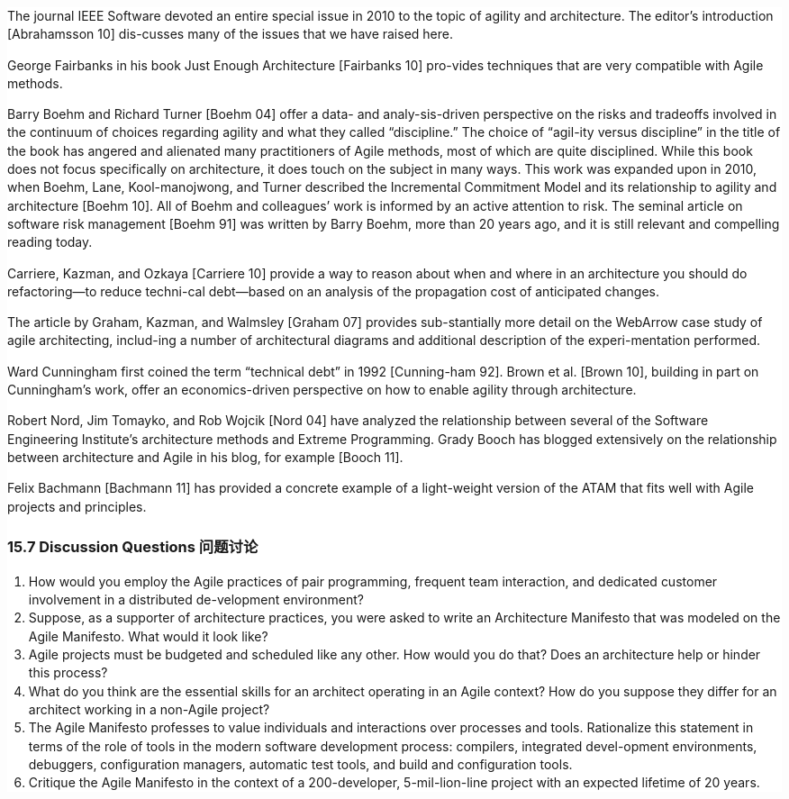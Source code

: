 The journal IEEE Software devoted an entire special issue in 2010 to the topic of agility and architecture. The editor’s introduction [Abrahamsson 10] dis-cusses many of the issues that we have raised here.

George Fairbanks in his book Just Enough Architecture [Fairbanks 10] pro-vides techniques that are very compatible with Agile methods.

Barry Boehm and Richard Turner [Boehm 04] offer a data- and analy-sis-driven perspective on the risks and tradeoffs involved in the continuum of choices regarding agility and what they called “discipline.” The choice of “agil-ity versus discipline” in the title of the book has angered and alienated many practitioners of Agile methods, most of which are quite disciplined. While this book does not focus specifically on architecture, it does touch on the subject in many ways. This work was expanded upon in 2010, when Boehm, Lane, Kool-manojwong, and Turner described the Incremental Commitment Model and its relationship to agility and architecture [Boehm 10]. All of Boehm and colleagues’ work is informed by an active attention to risk. The seminal article on software risk management [Boehm 91] was written by Barry Boehm, more than 20 years ago, and it is still relevant and compelling reading today.

Carriere, Kazman, and Ozkaya [Carriere 10] provide a way to reason about when and where in an architecture you should do refactoring—to reduce techni-cal debt—based on an analysis of the propagation cost of anticipated changes.

The article by Graham, Kazman, and Walmsley [Graham 07] provides sub-stantially more detail on the WebArrow case study of agile architecting, includ-ing a number of architectural diagrams and additional description of the experi-mentation performed.

Ward Cunningham first coined the term “technical debt” in 1992 [Cunning-ham 92]. Brown et al. [Brown 10], building in part on Cunningham’s work, offer an economics-driven perspective on how to enable agility through architecture.

Robert Nord, Jim Tomayko, and Rob Wojcik [Nord 04] have analyzed the relationship between several of the Software Engineering Institute’s architecture methods and Extreme Programming. Grady Booch has blogged extensively on the relationship between architecture and Agile in his blog, for example [Booch 11].

Felix Bachmann [Bachmann 11] has provided a concrete example of a light-weight version of the ATAM that fits well with Agile projects and principles.

### 15.7 Discussion Questions 问题讨论

1. How would you employ the Agile practices of pair programming, frequent team interaction, and dedicated customer involvement in a distributed de-velopment environment?
2. Suppose, as a supporter of architecture practices, you were asked to write an Architecture Manifesto that was modeled on the Agile Manifesto. What would it look like?
3. Agile projects must be budgeted and scheduled like any other. How would you do that? Does an architecture help or hinder this process?
4. What do you think are the essential skills for an architect operating in an Agile context? How do you suppose they differ for an architect working in a non-Agile project?
5. The Agile Manifesto professes to value individuals and interactions over processes and tools. Rationalize this statement in terms of the role of tools in the modern software development process: compilers, integrated devel-opment environments, debuggers, configuration managers, automatic test tools, and build and configuration tools.
6. Critique the Agile Manifesto in the context of a 200-developer, 5-mil-lion-line project with an expected lifetime of 20 years.











